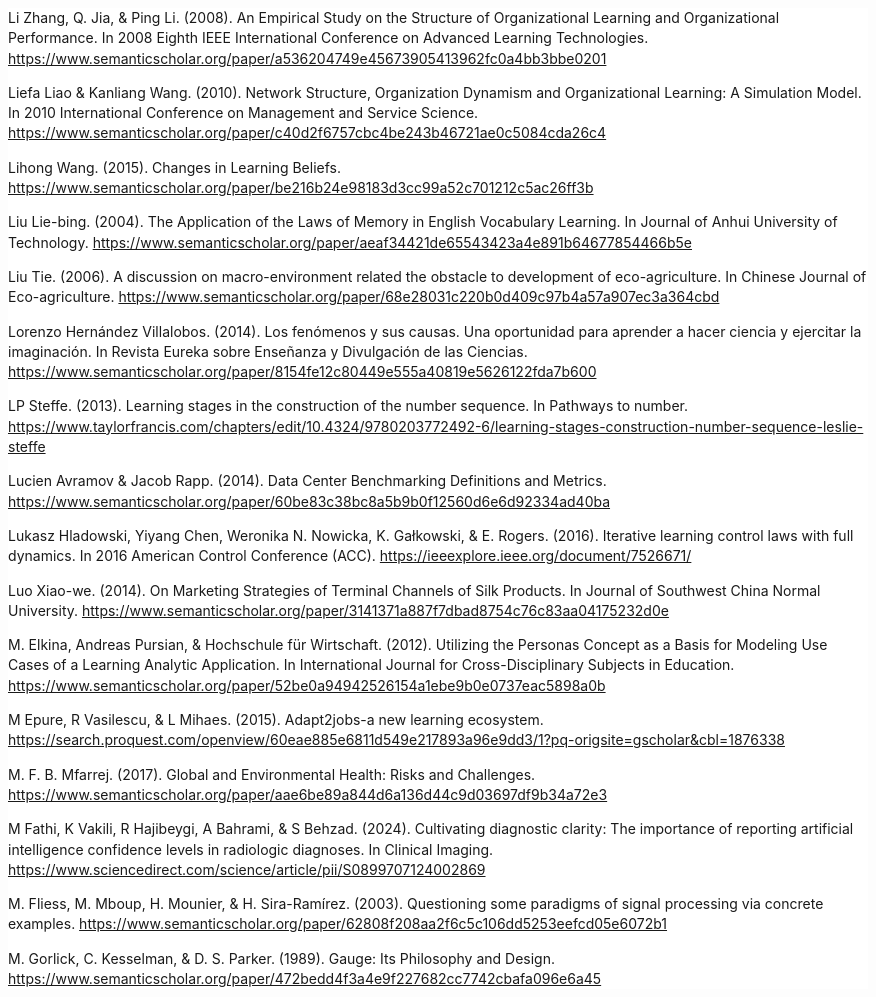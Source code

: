 Li Zhang, Q. Jia, & Ping Li. (2008). An Empirical Study on the Structure of Organizational Learning and Organizational Performance. In 2008 Eighth IEEE International Conference on Advanced Learning Technologies. https://www.semanticscholar.org/paper/a536204749e45673905413962fc0a4bb3bbe0201

Liefa Liao & Kanliang Wang. (2010). Network Structure, Organization Dynamism and Organizational Learning: A Simulation Model. In 2010 International Conference on Management and Service Science. https://www.semanticscholar.org/paper/c40d2f6757cbc4be243b46721ae0c5084cda26c4

Lihong Wang. (2015). Changes in Learning Beliefs. https://www.semanticscholar.org/paper/be216b24e98183d3cc99a52c701212c5ac26ff3b

Liu Lie-bing. (2004). The Application of the Laws of Memory in English Vocabulary Learning. In Journal of Anhui University of Technology. https://www.semanticscholar.org/paper/aeaf34421de65543423a4e891b64677854466b5e

Liu Tie. (2006). A discussion on macro-environment related the obstacle to development of eco-agriculture. In Chinese Journal of Eco-agriculture. https://www.semanticscholar.org/paper/68e28031c220b0d409c97b4a57a907ec3a364cbd

Lorenzo Hernández Villalobos. (2014). Los fenómenos y sus causas. Una oportunidad para aprender a hacer ciencia y ejercitar la imaginación. In Revista Eureka sobre Enseñanza y Divulgación de las Ciencias. https://www.semanticscholar.org/paper/8154fe12c80449e555a40819e5626122fda7b600

LP Steffe. (2013). Learning stages in the construction of the number sequence. In Pathways to number. https://www.taylorfrancis.com/chapters/edit/10.4324/9780203772492-6/learning-stages-construction-number-sequence-leslie-steffe

Lucien Avramov & Jacob Rapp. (2014). Data Center Benchmarking Definitions and Metrics. https://www.semanticscholar.org/paper/60be83c38bc8a5b9b0f12560d6e6d92334ad40ba

Lukasz Hladowski, Yiyang Chen, Weronika N. Nowicka, K. Gałkowski, & E. Rogers. (2016). Iterative learning control laws with full dynamics. In 2016 American Control Conference (ACC). https://ieeexplore.ieee.org/document/7526671/

Luo Xiao-we. (2014). On Marketing Strategies of Terminal Channels of Silk Products. In Journal of Southwest China Normal University. https://www.semanticscholar.org/paper/3141371a887f7dbad8754c76c83aa04175232d0e

M. Elkina, Andreas Pursian, & Hochschule für Wirtschaft. (2012). Utilizing the Personas Concept as a Basis for Modeling Use Cases of a Learning Analytic Application. In International Journal for Cross-Disciplinary Subjects in Education. https://www.semanticscholar.org/paper/52be0a94942526154a1ebe9b0e0737eac5898a0b

M Epure, R Vasilescu, & L Mihaes. (2015). Adapt2jobs-a new learning ecosystem. https://search.proquest.com/openview/60eae885e6811d549e217893a96e9dd3/1?pq-origsite=gscholar&cbl=1876338

M. F. B. Mfarrej. (2017). Global and Environmental Health: Risks and Challenges. https://www.semanticscholar.org/paper/aae6be89a844d6a136d44c9d03697df9b34a72e3

M Fathi, K Vakili, R Hajibeygi, A Bahrami, & S Behzad. (2024). Cultivating diagnostic clarity: The importance of reporting artificial intelligence confidence levels in radiologic diagnoses. In Clinical Imaging. https://www.sciencedirect.com/science/article/pii/S0899707124002869

M. Fliess, M. Mboup, H. Mounier, & H. Sira-Ramírez. (2003). Questioning some paradigms of signal processing via concrete examples. https://www.semanticscholar.org/paper/62808f208aa2f6c5c106dd5253eefcd05e6072b1

M. Gorlick, C. Kesselman, & D. S. Parker. (1989). Gauge: Its Philosophy and Design. https://www.semanticscholar.org/paper/472bedd4f3a4e9f227682cc7742cbafa096e6a45
